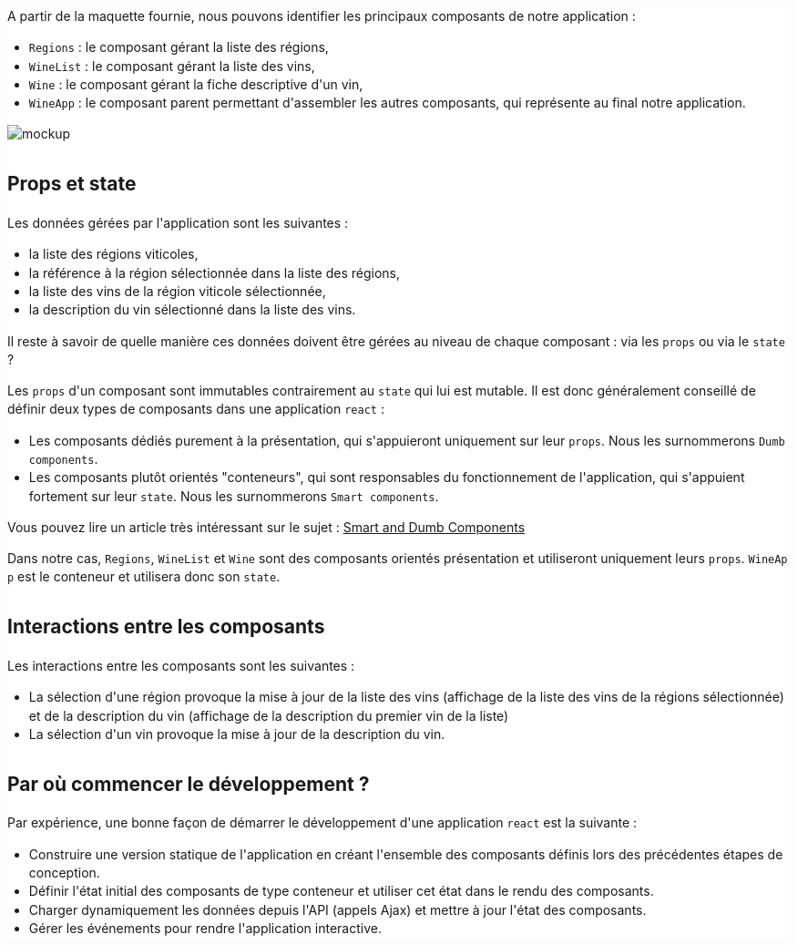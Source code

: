 A partir de la maquette fournie, nous pouvons identifier les principaux composants de notre application :

* `Regions` : le composant gérant la liste des régions,
* `WineList` : le composant gérant la liste des vins,
* `Wine` : le composant gérant la fiche descriptive d'un vin,
* `WineApp` : le composant parent permettant d'assembler les autres composants, qui représente au final notre application.

![mockup](./wines-components.png)

## Props et state

Les données gérées par l'application sont les suivantes :

* la liste des régions viticoles,
* la référence à la région sélectionnée dans la liste des régions,
* la liste des vins de la région viticole sélectionnée,
* la description du vin sélectionné dans la liste des vins.

Il reste à savoir de quelle manière ces données doivent être gérées au niveau de chaque composant : via les `props` ou via le `state` ?

Les `props` d'un composant sont immutables contrairement au `state` qui lui est mutable. Il est donc généralement conseillé de définir deux types de composants dans une application `react` :

* Les composants dédiés purement à la présentation, qui s'appuieront uniquement sur leur `props`. Nous les surnommerons `Dumb components`.
* Les composants plutôt orientés "conteneurs", qui sont responsables du fonctionnement de l'application, qui s'appuient fortement sur leur `state`. Nous les surnommerons `Smart components`.

Vous pouvez lire un article très intéressant sur le sujet : [Smart and Dumb Components](https://medium.com/@dan_abramov/smart-and-dumb-components-7ca2f9a7c7d0#.a0czhe4g8)

Dans notre cas, `Regions`, `WineList` et `Wine` sont des composants orientés présentation et utiliseront uniquement leurs `props`. `WineApp` est le conteneur et utilisera donc son `state`.

## Interactions entre les composants

Les interactions entre les composants sont les suivantes :

* La sélection d'une région provoque la mise à jour de la liste des vins (affichage de la liste des vins de la régions sélectionnée) et de la description du vin (affichage de la description du premier vin de la liste)
* La sélection d'un vin provoque la mise à jour de la description du vin.

## Par où commencer le développement ?

Par expérience, une bonne façon de démarrer le développement d'une application `react` est la suivante :

* Construire une version statique de l'application en créant l'ensemble des composants définis lors des précédentes étapes de conception.
* Définir l'état initial des composants de type conteneur et utiliser cet état dans le rendu des composants.
* Charger dynamiquement les données depuis l'API (appels Ajax) et mettre à jour l'état des composants.
* Gérer les événements pour rendre l'application interactive.
